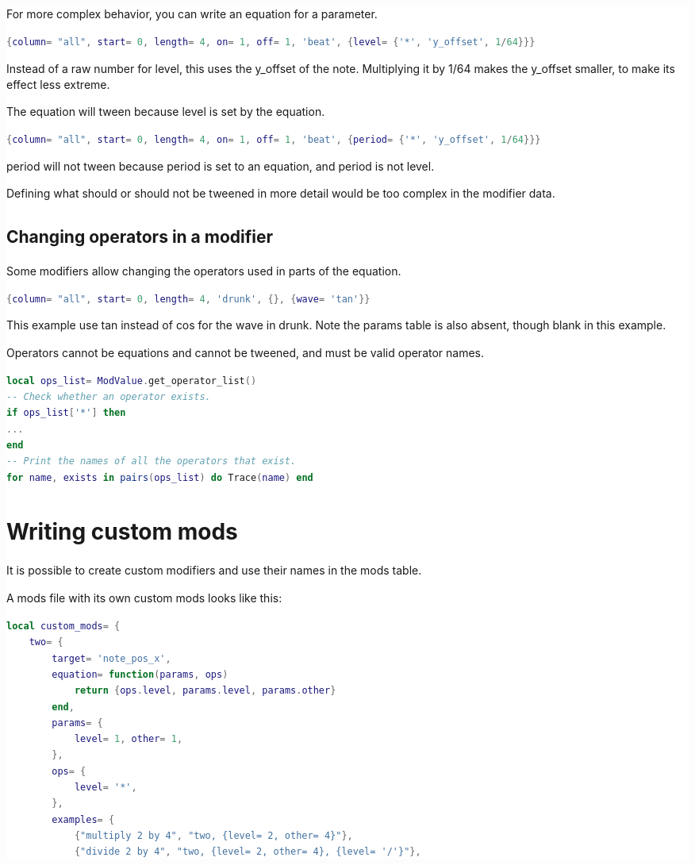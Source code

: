 For more complex behavior, you can write an equation for a parameter.

```lua
{column= "all", start= 0, length= 4, on= 1, off= 1, 'beat', {level= {'*', 'y_offset', 1/64}}}
```

Instead of a raw number for level, this uses the y_offset of the note.
Multiplying it by 1/64 makes the y_offset smaller, to make its effect less
extreme.

The equation will tween because level is set by the equation.

```lua
{column= "all", start= 0, length= 4, on= 1, off= 1, 'beat', {period= {'*', 'y_offset', 1/64}}}
```

period will not tween because period is set to an equation, and period is not
level.

Defining what should or should not be tweened in more detail would be too
complex in the modifier data.


## Changing operators in a modifier

Some modifiers allow changing the operators used in parts of the equation.

```lua
{column= "all", start= 0, length= 4, 'drunk', {}, {wave= 'tan'}}
```

This example use tan instead of cos for the wave in drunk.
Note the params table is also absent, though blank in this example.

Operators cannot be equations and cannot be tweened, and must be valid
operator names.

```lua
local ops_list= ModValue.get_operator_list()
-- Check whether an operator exists.
if ops_list['*'] then
...
end
-- Print the names of all the operators that exist.
for name, exists in pairs(ops_list) do Trace(name) end
```


# Writing custom mods

It is possible to create custom modifiers and use their names in the mods
table.

A mods file with its own custom mods looks like this:

```lua
local custom_mods= {
	two= {
		target= 'note_pos_x',
		equation= function(params, ops)
			return {ops.level, params.level, params.other}
		end,
		params= {
			level= 1, other= 1,
		},
		ops= {
			level= '*',
		},
		examples= {
			{"multiply 2 by 4", "two, {level= 2, other= 4}"},
			{"divide 2 by 4", "two, {level= 2, other= 4}, {level= '/'}"},
```